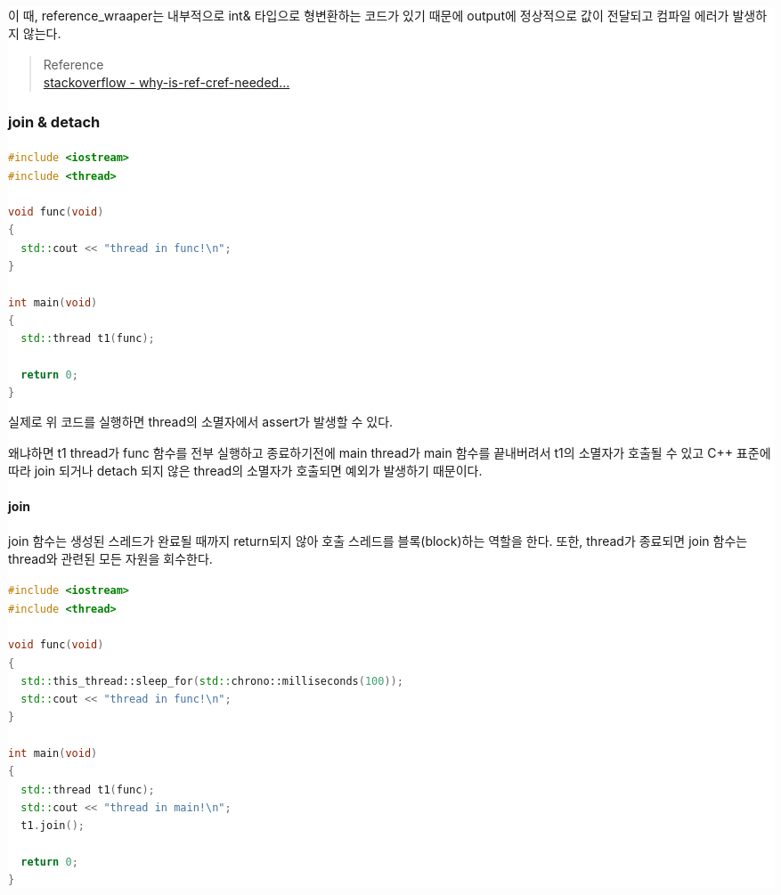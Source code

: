 이 때, reference_wraaper<int>는 내부적으로 int& 타입으로 형변환하는 코드가 있기 때문에 output에 정상적으로 값이 전달되고 컴파일 에러가 발생하지 않는다.

> Reference  
> [stackoverflow - why-is-ref-cref-needed...](https://stackoverflow.com/questions/76398544/why-is-ref-cref-needed-for-reference-arguments-to-a-function-passed-to-stdth)


### join & detach
```cpp
#include <iostream>
#include <thread>

void func(void)
{
  std::cout << "thread in func!\n";
}

int main(void)
{
  std::thread t1(func);

  return 0;
}
```

실제로 위 코드를 실행하면 thread의 소멸자에서 assert가 발생할 수 있다.

왜냐하면 t1 thread가 func 함수를 전부 실행하고 종료하기전에 main thread가 main 함수를 끝내버려서 t1의 소멸자가 호출될 수 있고 C++ 표준에 따라 join 되거나 detach 되지 않은 thread의 소멸자가 호출되면 예외가 발생하기 때문이다.

#### join

join 함수는 생성된 스레드가 완료될 때까지 return되지 않아 호출 스레드를 블록(block)하는 역할을 한다. 또한, thread가 종료되면 join 함수는 thread와 관련된 모든 자원을 회수한다.

```cpp
#include <iostream>
#include <thread>

void func(void)
{
  std::this_thread::sleep_for(std::chrono::milliseconds(100));
  std::cout << "thread in func!\n";
}

int main(void)
{
  std::thread t1(func);
  std::cout << "thread in main!\n";
  t1.join();

  return 0;
}
```
